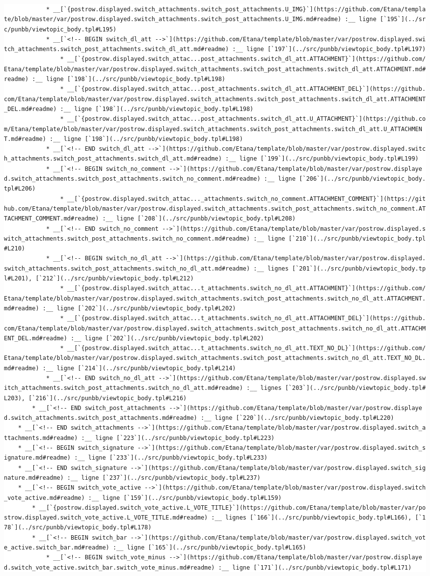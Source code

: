                 * __[`{postrow.displayed.switch_attachments.switch_post_attachments.U_IMG}`](https://github.com/Etana/template/blob/master/var/postrow.displayed.switch_attachments.switch_post_attachments.U_IMG.md#readme) :__ ligne [`195`](../src/punbb/viewtopic_body.tpl#L195)
                * __[`<!-- BEGIN switch_dl_att -->`](https://github.com/Etana/template/blob/master/var/postrow.displayed.switch_attachments.switch_post_attachments.switch_dl_att.md#readme) :__ ligne [`197`](../src/punbb/viewtopic_body.tpl#L197)
                    * __[`{postrow.displayed.switch_attac...post_attachments.switch_dl_att.ATTACHMENT}`](https://github.com/Etana/template/blob/master/var/postrow.displayed.switch_attachments.switch_post_attachments.switch_dl_att.ATTACHMENT.md#readme) :__ ligne [`198`](../src/punbb/viewtopic_body.tpl#L198)
                    * __[`{postrow.displayed.switch_attac...post_attachments.switch_dl_att.ATTACHMENT_DEL}`](https://github.com/Etana/template/blob/master/var/postrow.displayed.switch_attachments.switch_post_attachments.switch_dl_att.ATTACHMENT_DEL.md#readme) :__ ligne [`198`](../src/punbb/viewtopic_body.tpl#L198)
                    * __[`{postrow.displayed.switch_attac...post_attachments.switch_dl_att.U_ATTACHMENT}`](https://github.com/Etana/template/blob/master/var/postrow.displayed.switch_attachments.switch_post_attachments.switch_dl_att.U_ATTACHMENT.md#readme) :__ ligne [`198`](../src/punbb/viewtopic_body.tpl#L198)
                * __[`<!-- END switch_dl_att -->`](https://github.com/Etana/template/blob/master/var/postrow.displayed.switch_attachments.switch_post_attachments.switch_dl_att.md#readme) :__ ligne [`199`](../src/punbb/viewtopic_body.tpl#L199)
                * __[`<!-- BEGIN switch_no_comment -->`](https://github.com/Etana/template/blob/master/var/postrow.displayed.switch_attachments.switch_post_attachments.switch_no_comment.md#readme) :__ ligne [`206`](../src/punbb/viewtopic_body.tpl#L206)
                    * __[`{postrow.displayed.switch_attac..._attachments.switch_no_comment.ATTACHMENT_COMMENT}`](https://github.com/Etana/template/blob/master/var/postrow.displayed.switch_attachments.switch_post_attachments.switch_no_comment.ATTACHMENT_COMMENT.md#readme) :__ ligne [`208`](../src/punbb/viewtopic_body.tpl#L208)
                * __[`<!-- END switch_no_comment -->`](https://github.com/Etana/template/blob/master/var/postrow.displayed.switch_attachments.switch_post_attachments.switch_no_comment.md#readme) :__ ligne [`210`](../src/punbb/viewtopic_body.tpl#L210)
                * __[`<!-- BEGIN switch_no_dl_att -->`](https://github.com/Etana/template/blob/master/var/postrow.displayed.switch_attachments.switch_post_attachments.switch_no_dl_att.md#readme) :__ lignes [`201`](../src/punbb/viewtopic_body.tpl#L201), [`212`](../src/punbb/viewtopic_body.tpl#L212)
                    * __[`{postrow.displayed.switch_attac...t_attachments.switch_no_dl_att.ATTACHMENT}`](https://github.com/Etana/template/blob/master/var/postrow.displayed.switch_attachments.switch_post_attachments.switch_no_dl_att.ATTACHMENT.md#readme) :__ ligne [`202`](../src/punbb/viewtopic_body.tpl#L202)
                    * __[`{postrow.displayed.switch_attac...t_attachments.switch_no_dl_att.ATTACHMENT_DEL}`](https://github.com/Etana/template/blob/master/var/postrow.displayed.switch_attachments.switch_post_attachments.switch_no_dl_att.ATTACHMENT_DEL.md#readme) :__ ligne [`202`](../src/punbb/viewtopic_body.tpl#L202)
                    * __[`{postrow.displayed.switch_attac...t_attachments.switch_no_dl_att.TEXT_NO_DL}`](https://github.com/Etana/template/blob/master/var/postrow.displayed.switch_attachments.switch_post_attachments.switch_no_dl_att.TEXT_NO_DL.md#readme) :__ ligne [`214`](../src/punbb/viewtopic_body.tpl#L214)
                * __[`<!-- END switch_no_dl_att -->`](https://github.com/Etana/template/blob/master/var/postrow.displayed.switch_attachments.switch_post_attachments.switch_no_dl_att.md#readme) :__ lignes [`203`](../src/punbb/viewtopic_body.tpl#L203), [`216`](../src/punbb/viewtopic_body.tpl#L216)
            * __[`<!-- END switch_post_attachments -->`](https://github.com/Etana/template/blob/master/var/postrow.displayed.switch_attachments.switch_post_attachments.md#readme) :__ ligne [`220`](../src/punbb/viewtopic_body.tpl#L220)
        * __[`<!-- END switch_attachments -->`](https://github.com/Etana/template/blob/master/var/postrow.displayed.switch_attachments.md#readme) :__ ligne [`223`](../src/punbb/viewtopic_body.tpl#L223)
        * __[`<!-- BEGIN switch_signature -->`](https://github.com/Etana/template/blob/master/var/postrow.displayed.switch_signature.md#readme) :__ ligne [`233`](../src/punbb/viewtopic_body.tpl#L233)
        * __[`<!-- END switch_signature -->`](https://github.com/Etana/template/blob/master/var/postrow.displayed.switch_signature.md#readme) :__ ligne [`237`](../src/punbb/viewtopic_body.tpl#L237)
        * __[`<!-- BEGIN switch_vote_active -->`](https://github.com/Etana/template/blob/master/var/postrow.displayed.switch_vote_active.md#readme) :__ ligne [`159`](../src/punbb/viewtopic_body.tpl#L159)
            * __[`{postrow.displayed.switch_vote_active.L_VOTE_TITLE}`](https://github.com/Etana/template/blob/master/var/postrow.displayed.switch_vote_active.L_VOTE_TITLE.md#readme) :__ lignes [`166`](../src/punbb/viewtopic_body.tpl#L166), [`178`](../src/punbb/viewtopic_body.tpl#L178)
            * __[`<!-- BEGIN switch_bar -->`](https://github.com/Etana/template/blob/master/var/postrow.displayed.switch_vote_active.switch_bar.md#readme) :__ ligne [`165`](../src/punbb/viewtopic_body.tpl#L165)
                * __[`<!-- BEGIN switch_vote_minus -->`](https://github.com/Etana/template/blob/master/var/postrow.displayed.switch_vote_active.switch_bar.switch_vote_minus.md#readme) :__ ligne [`171`](../src/punbb/viewtopic_body.tpl#L171)